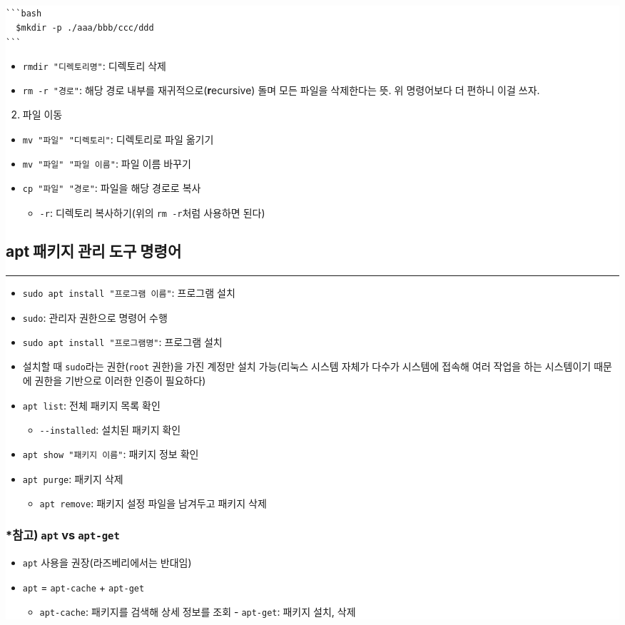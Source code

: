     ```bash
      $mkdir -p ./aaa/bbb/ccc/ddd
    ```

- `rmdir "디렉토리명"`: 디렉토리 삭제

- `rm -r "경로"`: 해당 경로 내부를 재귀적으로(**r**ecursive) 돌며 모든 파일을 삭제한다는 뜻. 위 명령어보다 더 편하니 이걸 쓰자.

2. 파일 이동

- `mv "파일" "디렉토리"`: 디렉토리로 파일 옮기기

- `mv "파일" "파일 이름"`: 파일 이름 바꾸기

- `cp "파일" "경로"`: 파일을 해당 경로로 복사

  - `-r`: 디렉토리 복사하기(위의 `rm -r`처럼 사용하면 된다)

## apt 패키지 관리 도구 명령어

---

- `sudo apt install "프로그램 이름"`: 프로그램 설치

- `sudo`: 관리자 권한으로 명령어 수행

- `sudo apt install "프로그램명"`: 프로그램 설치

- 설치할 때 `sudo`라는 권한(`root` 권한)을 가진 계정만 설치 가능(리눅스 시스템 자체가 다수가 시스템에 접속해 여러 작업을 하는 시스템이기 때문에 권한을 기반으로 이러한 인증이 필요하다)

- `apt list`: 전체 패키지 목록 확인

  - `--installed`: 설치된 패키지 확인

- `apt show "패키지 이름"`: 패키지 정보 확인

- `apt purge`: 패키지 삭제

  - `apt remove`: 패키지 설정 파일을 남겨두고 패키지 삭제

### **\*참고**) `apt` vs `apt-get`

- `apt` 사용을 권장(라즈베리에서는 반대임)

- `apt` = `apt-cache` + `apt-get`

  - `apt-cache`: 패키지를 검색해 상세 정보를 조회 - `apt-get`: 패키지 설치, 삭제
